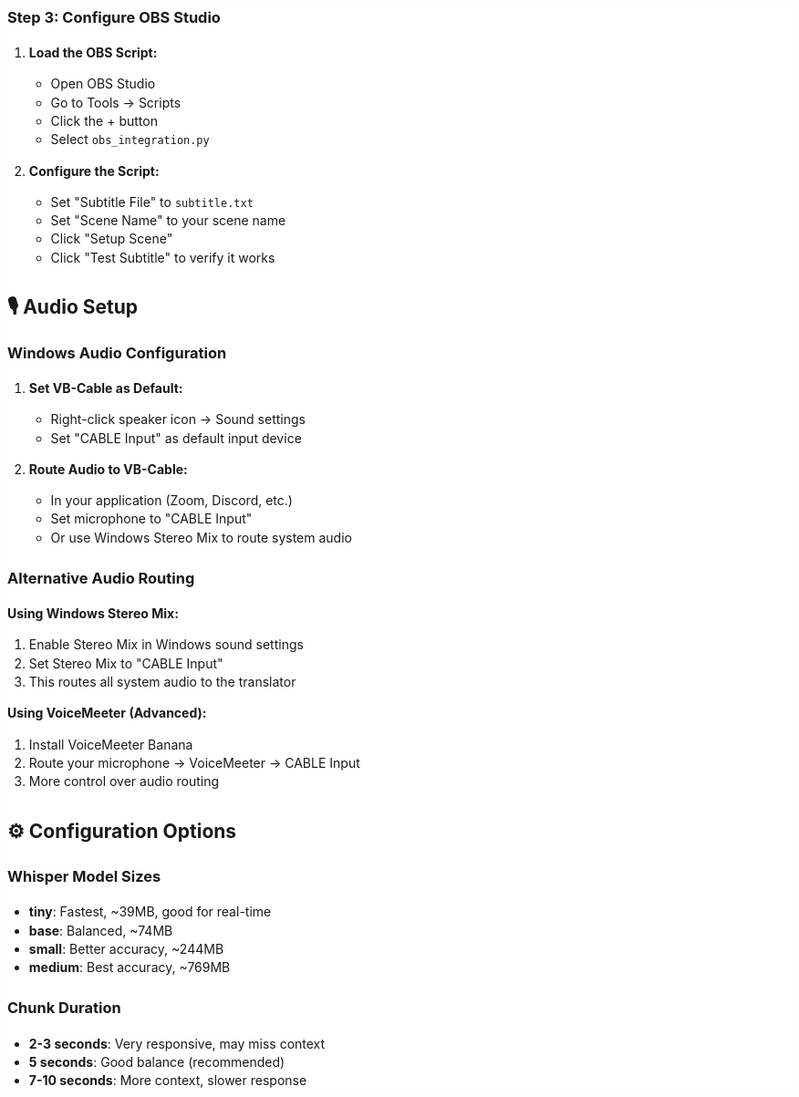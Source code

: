### Step 3: Configure OBS Studio

1. **Load the OBS Script:**
   - Open OBS Studio
   - Go to Tools → Scripts
   - Click the + button
   - Select `obs_integration.py`

2. **Configure the Script:**
   - Set "Subtitle File" to `subtitle.txt`
   - Set "Scene Name" to your scene name
   - Click "Setup Scene"
   - Click "Test Subtitle" to verify it works

## 🎙️ Audio Setup

### Windows Audio Configuration

1. **Set VB-Cable as Default:**
   - Right-click speaker icon → Sound settings
   - Set "CABLE Input" as default input device

2. **Route Audio to VB-Cable:**
   - In your application (Zoom, Discord, etc.)
   - Set microphone to "CABLE Input"
   - Or use Windows Stereo Mix to route system audio

### Alternative Audio Routing

**Using Windows Stereo Mix:**
1. Enable Stereo Mix in Windows sound settings
2. Set Stereo Mix to "CABLE Input"
3. This routes all system audio to the translator

**Using VoiceMeeter (Advanced):**
1. Install VoiceMeeter Banana
2. Route your microphone → VoiceMeeter → CABLE Input
3. More control over audio routing

## ⚙️ Configuration Options

### Whisper Model Sizes
- **tiny**: Fastest, ~39MB, good for real-time
- **base**: Balanced, ~74MB
- **small**: Better accuracy, ~244MB
- **medium**: Best accuracy, ~769MB

### Chunk Duration
- **2-3 seconds**: Very responsive, may miss context
- **5 seconds**: Good balance (recommended)
- **7-10 seconds**: More context, slower response
